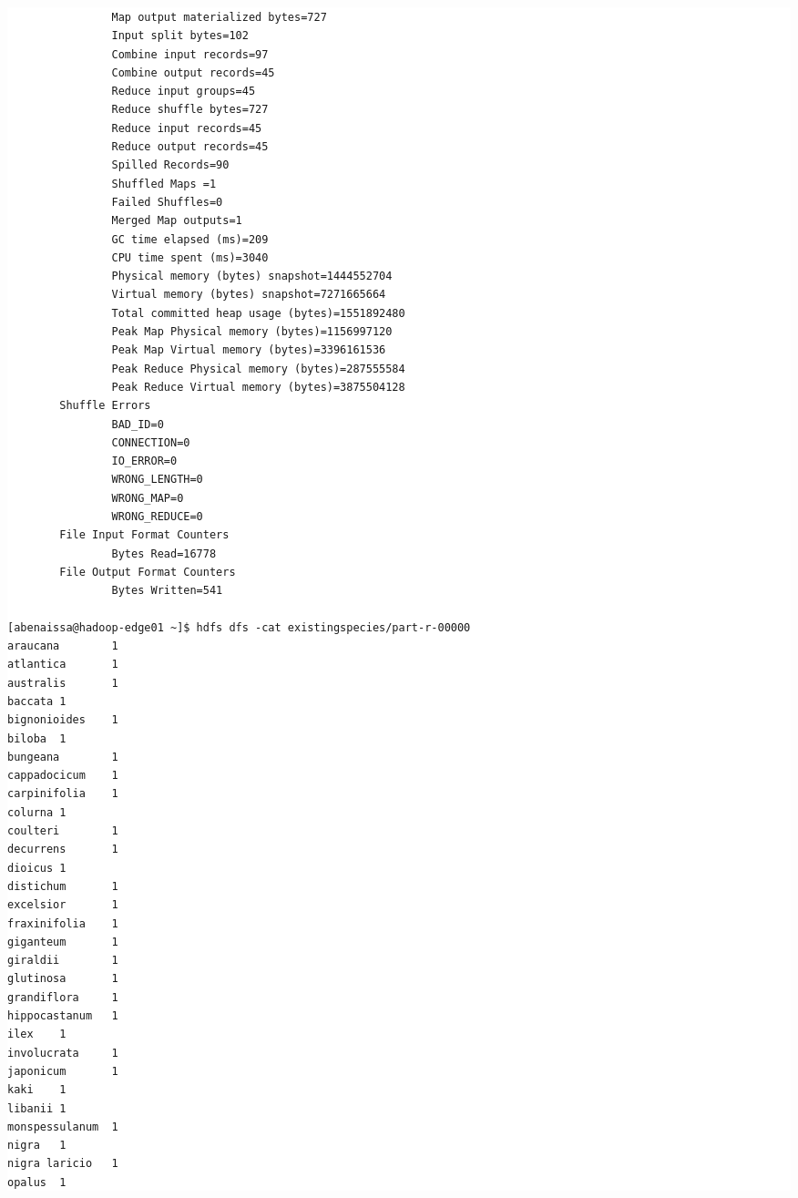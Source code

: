                     Map output materialized bytes=727
                    Input split bytes=102
                    Combine input records=97
                    Combine output records=45
                    Reduce input groups=45
                    Reduce shuffle bytes=727
                    Reduce input records=45
                    Reduce output records=45
                    Spilled Records=90
                    Shuffled Maps =1
                    Failed Shuffles=0
                    Merged Map outputs=1
                    GC time elapsed (ms)=209
                    CPU time spent (ms)=3040
                    Physical memory (bytes) snapshot=1444552704
                    Virtual memory (bytes) snapshot=7271665664
                    Total committed heap usage (bytes)=1551892480
                    Peak Map Physical memory (bytes)=1156997120
                    Peak Map Virtual memory (bytes)=3396161536
                    Peak Reduce Physical memory (bytes)=287555584
                    Peak Reduce Virtual memory (bytes)=3875504128
            Shuffle Errors
                    BAD_ID=0
                    CONNECTION=0
                    IO_ERROR=0
                    WRONG_LENGTH=0
                    WRONG_MAP=0
                    WRONG_REDUCE=0
            File Input Format Counters
                    Bytes Read=16778
            File Output Format Counters
                    Bytes Written=541
                    
    [abenaissa@hadoop-edge01 ~]$ hdfs dfs -cat existingspecies/part-r-00000
    araucana        1
    atlantica       1
    australis       1
    baccata 1
    bignonioides    1
    biloba  1
    bungeana        1
    cappadocicum    1
    carpinifolia    1
    colurna 1
    coulteri        1
    decurrens       1
    dioicus 1
    distichum       1
    excelsior       1
    fraxinifolia    1
    giganteum       1
    giraldii        1
    glutinosa       1
    grandiflora     1
    hippocastanum   1
    ilex    1
    involucrata     1
    japonicum       1
    kaki    1
    libanii 1
    monspessulanum  1
    nigra   1
    nigra laricio   1
    opalus  1